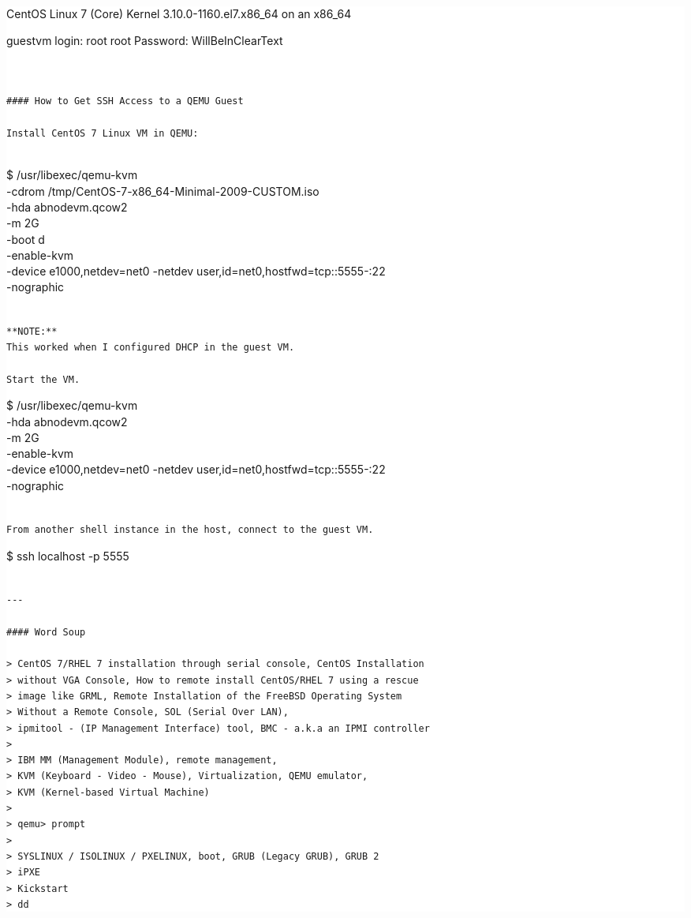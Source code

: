 CentOS Linux 7 (Core)
Kernel 3.10.0-1160.el7.x86_64 on an x86_64


guestvm login: root
root
Password: WillBeInClearText
```


#### How to Get SSH Access to a QEMU Guest

Install CentOS 7 Linux VM in QEMU:


```
$ /usr/libexec/qemu-kvm \
 -cdrom /tmp/CentOS-7-x86_64-Minimal-2009-CUSTOM.iso \
 -hda abnodevm.qcow2 \
 -m 2G \
 -boot d \
 -enable-kvm \
 -device e1000,netdev=net0 -netdev user,id=net0,hostfwd=tcp::5555-:22 \
 -nographic
```

**NOTE:**   
This worked when I configured DHCP in the guest VM.   

Start the VM.

```
$ /usr/libexec/qemu-kvm \
 -hda abnodevm.qcow2 \
 -m 2G \
 -enable-kvm \
 -device e1000,netdev=net0 -netdev user,id=net0,hostfwd=tcp::5555-:22 \
 -nographic
```

From another shell instance in the host, connect to the guest VM.  

```
$ ssh localhost -p 5555
```

---

#### Word Soup

> CentOS 7/RHEL 7 installation through serial console, CentOS Installation 
> without VGA Console, How to remote install CentOS/RHEL 7 using a rescue 
> image like GRML, Remote Installation of the FreeBSD Operating System 
> Without a Remote Console, SOL (Serial Over LAN), 
> ipmitool - (IP Management Interface) tool, BMC - a.k.a an IPMI controller    
> 
> IBM MM (Management Module), remote management, 
> KVM (Keyboard - Video - Mouse), Virtualization, QEMU emulator, 
> KVM (Kernel-based Virtual Machine) 
> 
> qemu> prompt
> 
> SYSLINUX / ISOLINUX / PXELINUX, boot, GRUB (Legacy GRUB), GRUB 2 
> iPXE
> Kickstart
> dd
```